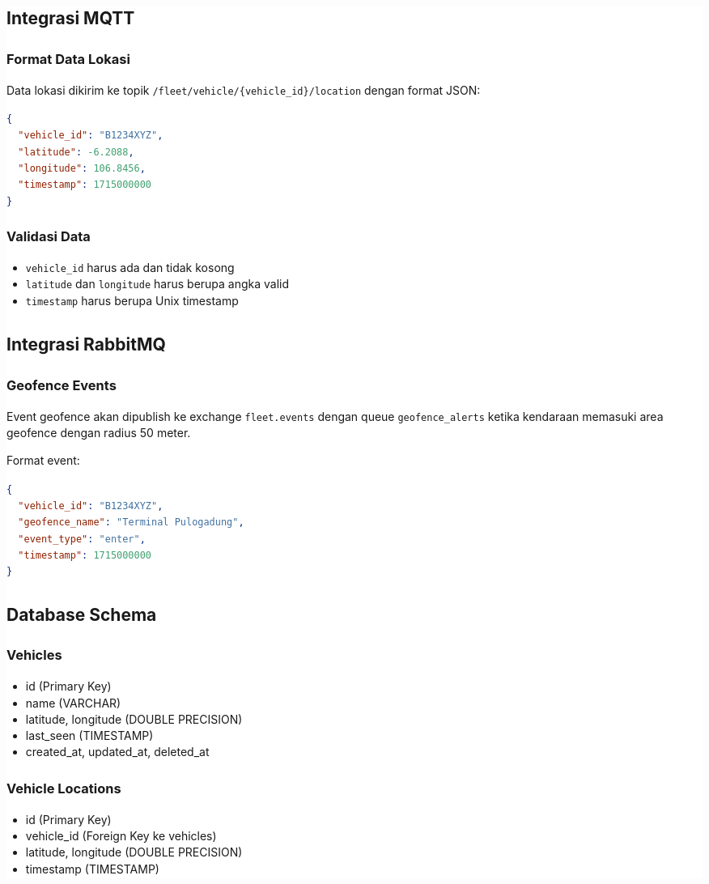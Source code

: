 ## Integrasi MQTT

### Format Data Lokasi

Data lokasi dikirim ke topik `/fleet/vehicle/{vehicle_id}/location` dengan format JSON:

```json
{
  "vehicle_id": "B1234XYZ",
  "latitude": -6.2088,
  "longitude": 106.8456,
  "timestamp": 1715000000
}
```

### Validasi Data

- `vehicle_id` harus ada dan tidak kosong
- `latitude` dan `longitude` harus berupa angka valid
- `timestamp` harus berupa Unix timestamp

## Integrasi RabbitMQ

### Geofence Events

Event geofence akan dipublish ke exchange `fleet.events` dengan queue `geofence_alerts` ketika kendaraan memasuki area geofence dengan radius 50 meter.

Format event:

```json
{
  "vehicle_id": "B1234XYZ",
  "geofence_name": "Terminal Pulogadung",
  "event_type": "enter",
  "timestamp": 1715000000
}
```

## Database Schema

### Vehicles
- id (Primary Key)
- name (VARCHAR)
- latitude, longitude (DOUBLE PRECISION)
- last_seen (TIMESTAMP)
- created_at, updated_at, deleted_at

### Vehicle Locations
- id (Primary Key)
- vehicle_id (Foreign Key ke vehicles)
- latitude, longitude (DOUBLE PRECISION)
- timestamp (TIMESTAMP)
